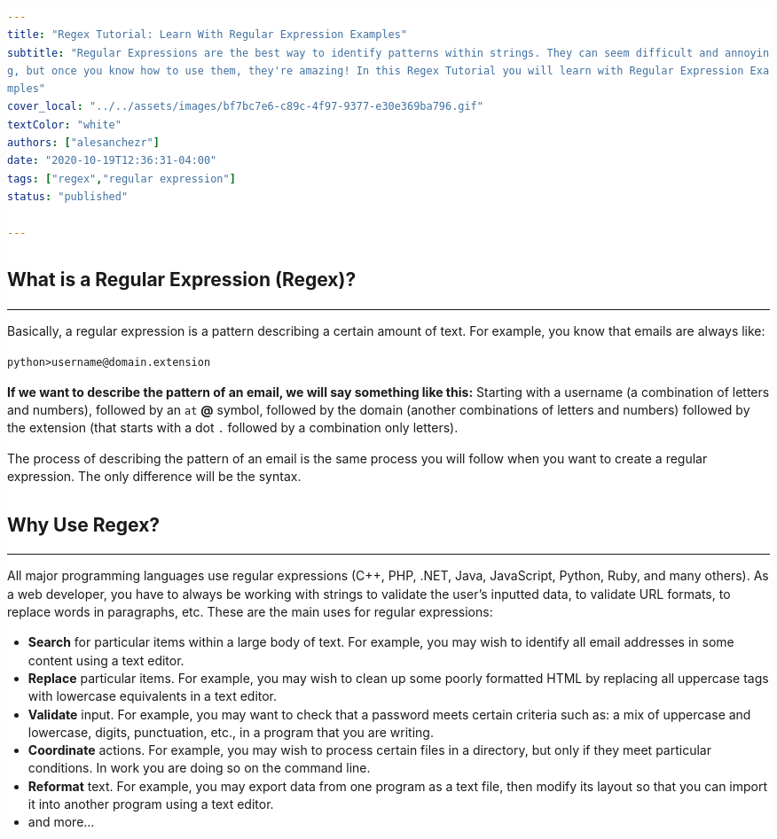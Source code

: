 ```yaml
---
title: "Regex Tutorial: Learn With Regular Expression Examples"
subtitle: "Regular Expressions are the best way to identify patterns within strings. They can seem difficult and annoying, but once you know how to use them, they're amazing! In this Regex Tutorial you will learn with Regular Expression Examples"
cover_local: "../../assets/images/bf7bc7e6-c89c-4f97-9377-e30e369ba796.gif"
textColor: "white"
authors: ["alesanchezr"]
date: "2020-10-19T12:36:31-04:00"
tags: ["regex","regular expression"]
status: "published"

---
```


## What is a Regular Expression (Regex)?
***

Basically, a regular expression is a pattern describing a certain amount of text.  For example, you know that emails are always like:

`python>username@domain.extension`

**If we want to describe the pattern of an email, we will say something like this:**  Starting with a username (a combination of letters and numbers), followed by an `at` **@** symbol, followed by the domain (another combinations of letters and numbers) followed by the extension (that starts with a dot `.` followed by a combination only letters).

The process of describing the pattern of an email is the same process you will follow when you want to create a regular expression.  The only difference will be the syntax.

## Why Use Regex?
***

All major programming languages use regular expressions (C++, PHP, .NET, Java, JavaScript, Python, Ruby, and many others).  As a web developer, you have to always be working with strings to validate the user’s inputted data, to validate URL formats, to replace words in paragraphs, etc.  These are the main uses for regular expressions:

+ **Search** for particular items within a large body of text.  For example, you may wish to identify all email addresses in some content using a text editor.
+ **Replace** particular items.  For example, you may wish to clean up some poorly formatted HTML by replacing all uppercase tags with lowercase equivalents in a text editor.
+ **Validate** input.  For example, you may want to check that a password meets certain criteria such as: a mix of uppercase and lowercase, digits, punctuation, etc., in a program that you are writing.
+ **Coordinate** actions.  For example, you may wish to process certain files in a directory, but only if they meet particular conditions.  In work you are doing so on the command line.
+ **Reformat** text.  For example, you may export data from one program as a text file, then modify its layout so that you can import it into another program using a text editor.
+ and more…
